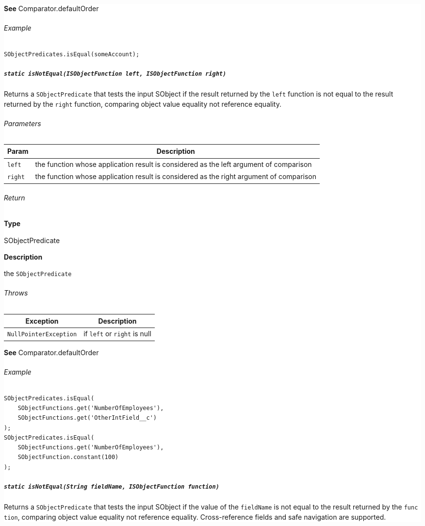 
**See** Comparator.defaultOrder

###### Example
```apex
SObjectPredicates.isEqual(someAccount);
```

##### `static isNotEqual(ISObjectFunction left, ISObjectFunction right)`

Returns a `SObjectPredicate` that tests the input SObject if the result returned by the `left` function is not equal to the result returned by the `right` function, comparing object value equality not reference equality.

###### Parameters
|Param|Description|
|---|---|
|`left`|the function whose application result is considered as the left argument of comparison|
|`right`|the function whose application result is considered as the right argument of comparison|

###### Return

**Type**

SObjectPredicate

**Description**

the `SObjectPredicate`

###### Throws
|Exception|Description|
|---|---|
|`NullPointerException`|if `left` or `right` is null|


**See** Comparator.defaultOrder

###### Example
```apex
SObjectPredicates.isEqual(
    SObjectFunctions.get('NumberOfEmployees'),
    SObjectFunctions.get('OtherIntField__c')
);
SObjectPredicates.isEqual(
    SObjectFunctions.get('NumberOfEmployees'),
    SObjectFunction.constant(100)
);
```

##### `static isNotEqual(String fieldName, ISObjectFunction function)`

Returns a `SObjectPredicate` that tests the input SObject if the value of the `fieldName` is not equal to the result returned by the `function`, comparing object value equality not reference equality. Cross-reference fields and safe navigation are supported.
